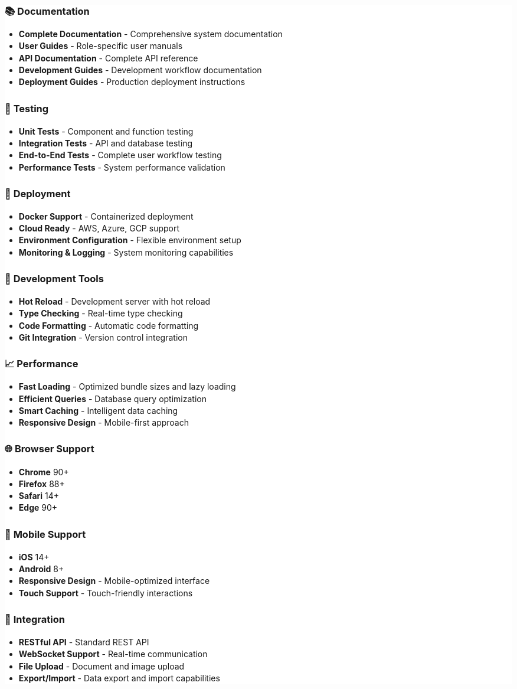 ### 📚 **Documentation**
- **Complete Documentation** - Comprehensive system documentation
- **User Guides** - Role-specific user manuals
- **API Documentation** - Complete API reference
- **Development Guides** - Development workflow documentation
- **Deployment Guides** - Production deployment instructions

### 🧪 **Testing**
- **Unit Tests** - Component and function testing
- **Integration Tests** - API and database testing
- **End-to-End Tests** - Complete user workflow testing
- **Performance Tests** - System performance validation

### 🚀 **Deployment**
- **Docker Support** - Containerized deployment
- **Cloud Ready** - AWS, Azure, GCP support
- **Environment Configuration** - Flexible environment setup
- **Monitoring & Logging** - System monitoring capabilities

### 🔧 **Development Tools**
- **Hot Reload** - Development server with hot reload
- **Type Checking** - Real-time type checking
- **Code Formatting** - Automatic code formatting
- **Git Integration** - Version control integration

### 📈 **Performance**
- **Fast Loading** - Optimized bundle sizes and lazy loading
- **Efficient Queries** - Database query optimization
- **Smart Caching** - Intelligent data caching
- **Responsive Design** - Mobile-first approach

### 🌐 **Browser Support**
- **Chrome** 90+
- **Firefox** 88+
- **Safari** 14+
- **Edge** 90+

### 📱 **Mobile Support**
- **iOS** 14+
- **Android** 8+
- **Responsive Design** - Mobile-optimized interface
- **Touch Support** - Touch-friendly interactions

### 🔄 **Integration**
- **RESTful API** - Standard REST API
- **WebSocket Support** - Real-time communication
- **File Upload** - Document and image upload
- **Export/Import** - Data export and import capabilities
